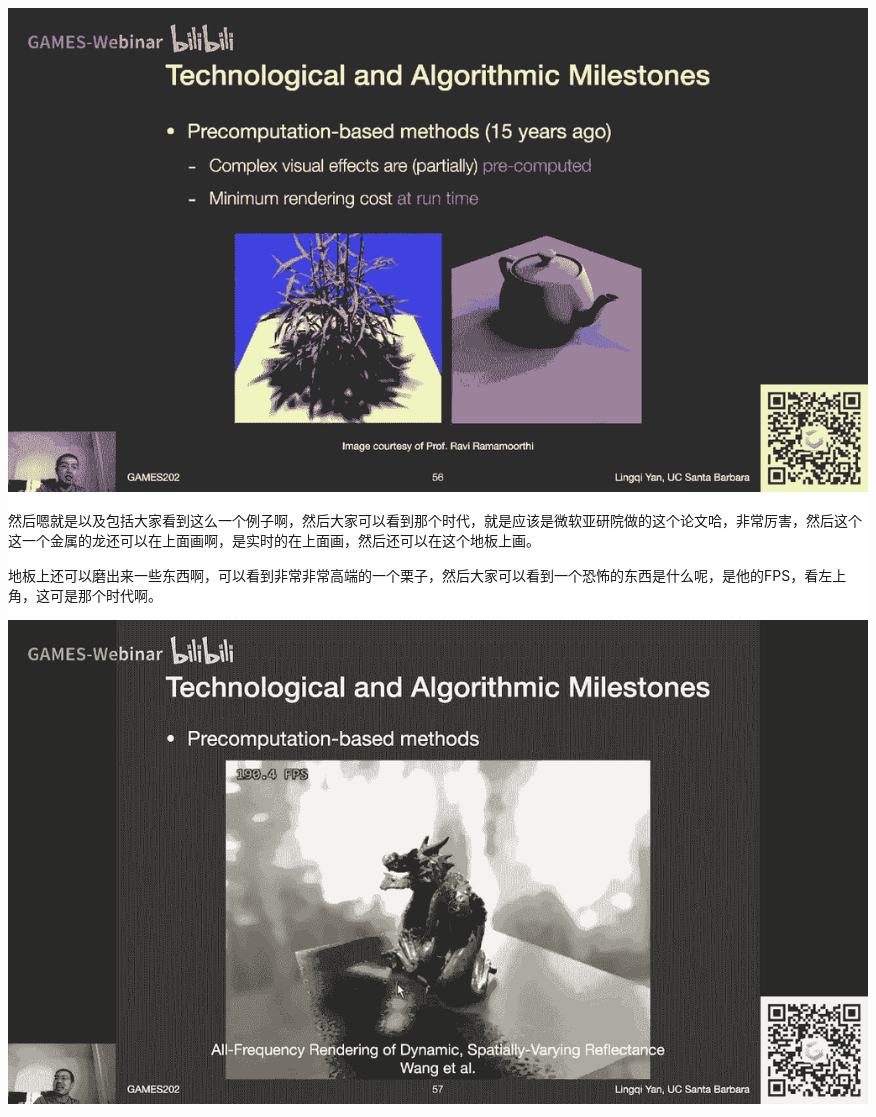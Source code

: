 ![](img/0b6dd739848a816b5d8f7bf718723fe9_56.png)

然后嗯就是以及包括大家看到这么一个例子啊，然后大家可以看到那个时代，就是应该是微软亚研院做的这个论文哈，非常厉害，然后这个这一个金属的龙还可以在上面画啊，是实时的在上面画，然后还可以在这个地板上画。

地板上还可以磨出来一些东西啊，可以看到非常非常高端的一个栗子，然后大家可以看到一个恐怖的东西是什么呢，是他的FPS，看左上角，这可是那个时代啊。



![](img/0b6dd739848a816b5d8f7bf718723fe9_58.png)
